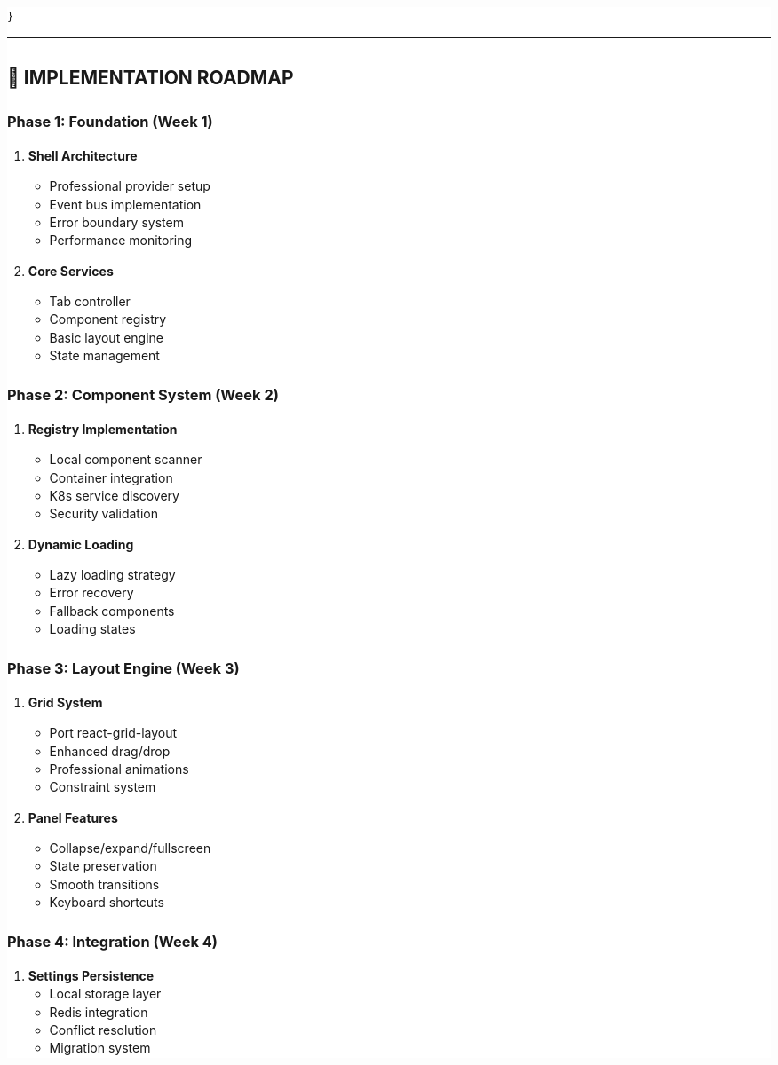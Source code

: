 ```typescript
}
```

---

## 🚀 IMPLEMENTATION ROADMAP

### Phase 1: Foundation (Week 1)
1. **Shell Architecture**
   - Professional provider setup
   - Event bus implementation
   - Error boundary system
   - Performance monitoring

2. **Core Services**
   - Tab controller
   - Component registry
   - Basic layout engine
   - State management

### Phase 2: Component System (Week 2)
1. **Registry Implementation**
   - Local component scanner
   - Container integration
   - K8s service discovery
   - Security validation

2. **Dynamic Loading**
   - Lazy loading strategy
   - Error recovery
   - Fallback components
   - Loading states

### Phase 3: Layout Engine (Week 3)
1. **Grid System**
   - Port react-grid-layout
   - Enhanced drag/drop
   - Professional animations
   - Constraint system

2. **Panel Features**
   - Collapse/expand/fullscreen
   - State preservation
   - Smooth transitions
   - Keyboard shortcuts

### Phase 4: Integration (Week 4)
1. **Settings Persistence**
   - Local storage layer
   - Redis integration
   - Conflict resolution
   - Migration system
